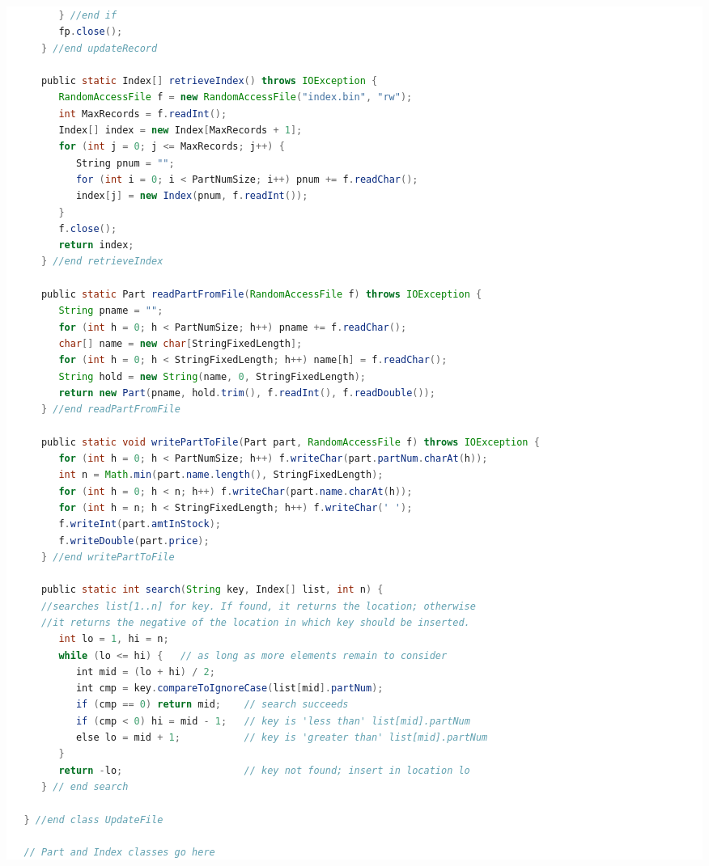 ```java
         } //end if
         fp.close();
      } //end updateRecord

      public static Index[] retrieveIndex() throws IOException {
         RandomAccessFile f = new RandomAccessFile("index.bin", "rw");
         int MaxRecords = f.readInt();
         Index[] index = new Index[MaxRecords + 1];
         for (int j = 0; j <= MaxRecords; j++) {
            String pnum = "";
            for (int i = 0; i < PartNumSize; i++) pnum += f.readChar();
            index[j] = new Index(pnum, f.readInt());
         }
         f.close();
         return index;
      } //end retrieveIndex

      public static Part readPartFromFile(RandomAccessFile f) throws IOException {
         String pname = "";
         for (int h = 0; h < PartNumSize; h++) pname += f.readChar();
         char[] name = new char[StringFixedLength];
         for (int h = 0; h < StringFixedLength; h++) name[h] = f.readChar();
         String hold = new String(name, 0, StringFixedLength);
         return new Part(pname, hold.trim(), f.readInt(), f.readDouble());
      } //end readPartFromFile

      public static void writePartToFile(Part part, RandomAccessFile f) throws IOException {
         for (int h = 0; h < PartNumSize; h++) f.writeChar(part.partNum.charAt(h));
         int n = Math.min(part.name.length(), StringFixedLength);
         for (int h = 0; h < n; h++) f.writeChar(part.name.charAt(h));
         for (int h = n; h < StringFixedLength; h++) f.writeChar(' ');
         f.writeInt(part.amtInStock);
         f.writeDouble(part.price);
      } //end writePartToFile

      public static int search(String key, Index[] list, int n) {
      //searches list[1..n] for key. If found, it returns the location; otherwise
      //it returns the negative of the location in which key should be inserted.
         int lo = 1, hi = n;
         while (lo <= hi) {   // as long as more elements remain to consider
            int mid = (lo + hi) / 2;
            int cmp = key.compareToIgnoreCase(list[mid].partNum);
            if (cmp == 0) return mid;    // search succeeds
            if (cmp < 0) hi = mid - 1;   // key is 'less than' list[mid].partNum
            else lo = mid + 1;           // key is 'greater than' list[mid].partNum
         }
         return -lo;                     // key not found; insert in location lo
      } // end search

   } //end class UpdateFile

   // Part and Index classes go here
```
